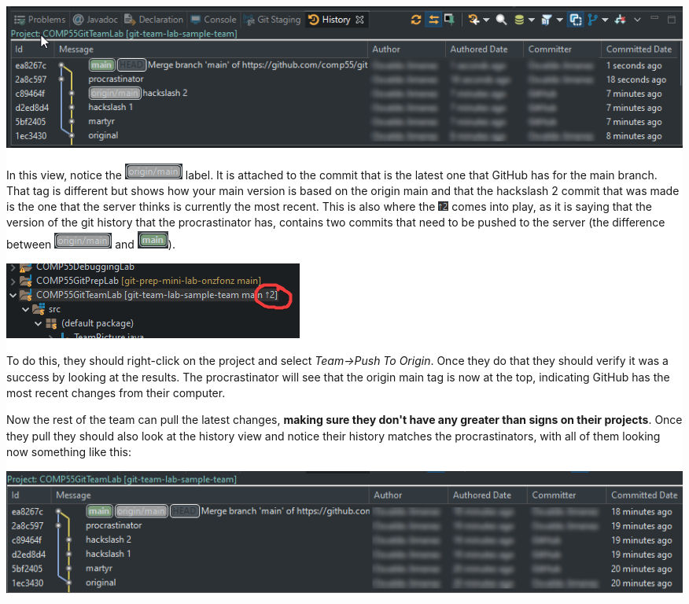 ![view history in eclipse screenshot](lab9media/media/pbeforepush.png)

In this view,
notice the ![origin/main](lab9media/media/originmain.png) label.
It is attached to the commit that is the latest one that GitHub has for the main branch.
That tag is different
but shows how your main version is based on the origin main
and that the hackslash 2 commit that was made is the one
that the server thinks is currently the most recent.
This is also where the
![arrow showing 2 commits yet to be pushed](lab9media/media/2commits.png) comes into play,
as it is saying that the version of the git history that the procrastinator has,
contains two commits that need to be pushed to the server
(the difference between ![origin/main](lab9media/media/originmain.png)
and ![main](lab9media/media/main.png)).

![project explorer snippet showing two commits](lab9media/media/image8far.png)

To do this,
they should right-click on the project and select *Team->Push To Origin*.
Once they do that they should verify it was a success by looking at the results.
The procrastinator will see that the origin main tag is now at the top,
indicating GitHub has the most recent changes from their computer.

Now the rest of the team can pull the latest changes,
**making sure they don't have any greater than signs on their projects**.
Once they pull they should also look at the history view
and notice their history matches the procrastinators,
with all of them looking now something like this:

![history view after the push](lab9media/media/pafterpush.png)
